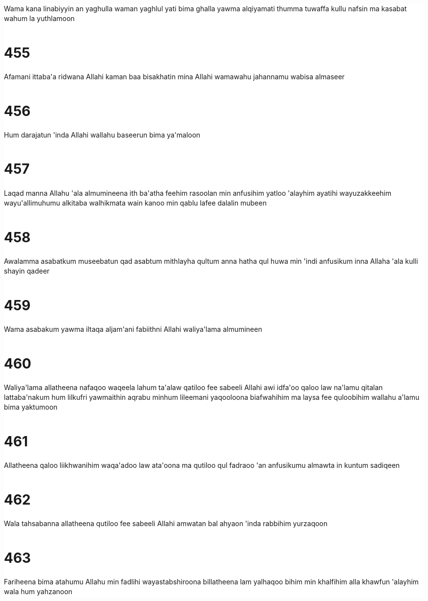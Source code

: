 Wama kana linabiyyin an yaghulla waman yaghlul yati bima ghalla yawma alqiyamati thumma tuwaffa kullu nafsin ma kasabat wahum la yuthlamoon

# 455

Afamani ittaba'a ridwana Allahi kaman baa bisakhatin mina Allahi wamawahu jahannamu wabisa almaseer

# 456

Hum darajatun 'inda Allahi wallahu baseerun bima ya'maloon

# 457

Laqad manna Allahu 'ala almumineena ith ba'atha feehim rasoolan min anfusihim yatloo 'alayhim ayatihi wayuzakkeehim wayu'allimuhumu alkitaba walhikmata wain kanoo min qablu lafee dalalin mubeen

# 458

Awalamma asabatkum museebatun qad asabtum mithlayha qultum anna hatha qul huwa min 'indi anfusikum inna Allaha 'ala kulli shayin qadeer

# 459

Wama asabakum yawma iltaqa aljam'ani fabiithni Allahi waliya'lama almumineen

# 460

Waliya'lama allatheena nafaqoo waqeela lahum ta'alaw qatiloo fee sabeeli Allahi awi idfa'oo qaloo law na'lamu qitalan lattaba'nakum hum lilkufri yawmaithin aqrabu minhum lileemani yaqooloona biafwahihim ma laysa fee quloobihim wallahu a'lamu bima yaktumoon

# 461

Allatheena qaloo liikhwanihim waqa'adoo law ata'oona ma qutiloo qul fadraoo 'an anfusikumu almawta in kuntum sadiqeen

# 462

Wala tahsabanna allatheena qutiloo fee sabeeli Allahi amwatan bal ahyaon 'inda rabbihim yurzaqoon

# 463

Fariheena bima atahumu Allahu min fadlihi wayastabshiroona billatheena lam yalhaqoo bihim min khalfihim alla khawfun 'alayhim wala hum yahzanoon
